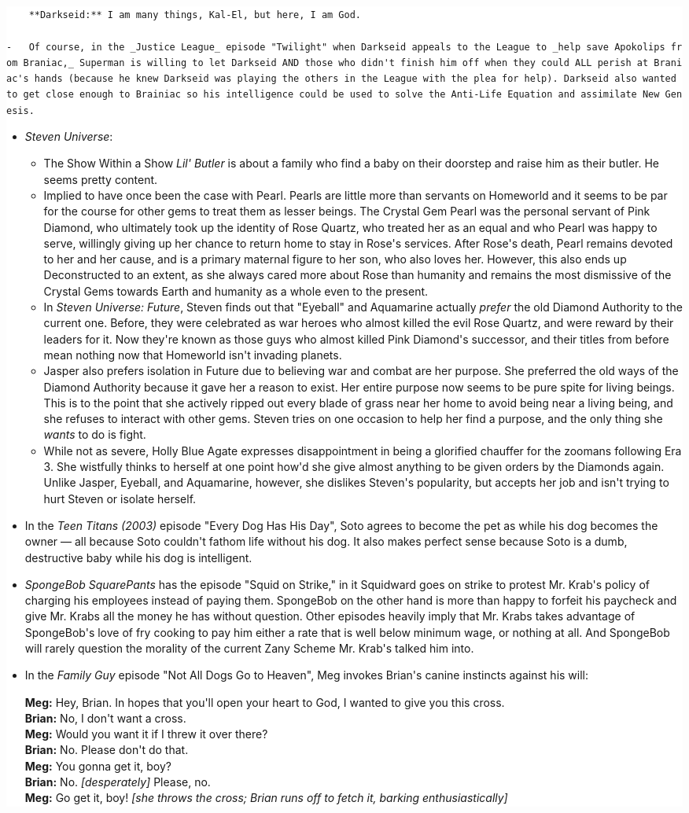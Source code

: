         **Darkseid:** I am many things, Kal-El, but here, I am God.
        
    -   Of course, in the _Justice League_ episode "Twilight" when Darkseid appeals to the League to _help save Apokolips from Braniac,_ Superman is willing to let Darkseid AND those who didn't finish him off when they could ALL perish at Braniac's hands (because he knew Darkseid was playing the others in the League with the plea for help). Darkseid also wanted to get close enough to Brainiac so his intelligence could be used to solve the Anti-Life Equation and assimilate New Genesis.
-   _Steven Universe_:
    -   The Show Within a Show _Lil' Butler_ is about a family who find a baby on their doorstep and raise him as their butler. He seems pretty content.
    -   Implied to have once been the case with Pearl. Pearls are little more than servants on Homeworld and it seems to be par for the course for other gems to treat them as lesser beings. The Crystal Gem Pearl was the personal servant of Pink Diamond, who ultimately took up the identity of Rose Quartz, who treated her as an equal and who Pearl was happy to serve, willingly giving up her chance to return home to stay in Rose's services. After Rose's death, Pearl remains devoted to her and her cause, and is a primary maternal figure to her son, who also loves her. However, this also ends up Deconstructed to an extent, as she always cared more about Rose than humanity and remains the most dismissive of the Crystal Gems towards Earth and humanity as a whole even to the present.
    -   In _Steven Universe: Future_, Steven finds out that "Eyeball" and Aquamarine actually _prefer_ the old Diamond Authority to the current one. Before, they were celebrated as war heroes who almost killed the evil Rose Quartz, and were reward by their leaders for it. Now they're known as those guys who almost killed Pink Diamond's successor, and their titles from before mean nothing now that Homeworld isn't invading planets.
    -   Jasper also prefers isolation in Future due to believing war and combat are her purpose. She preferred the old ways of the Diamond Authority because it gave her a reason to exist. Her entire purpose now seems to be pure spite for living beings. This is to the point that she actively ripped out every blade of grass near her home to avoid being near a living being, and she refuses to interact with other gems. Steven tries on one occasion to help her find a purpose, and the only thing she _wants_ to do is fight.
    -   While not as severe, Holly Blue Agate expresses disappointment in being a glorified chauffer for the zoomans following Era 3. She wistfully thinks to herself at one point how'd she give almost anything to be given orders by the Diamonds again. Unlike Jasper, Eyeball, and Aquamarine, however, she dislikes Steven's popularity, but accepts her job and isn't trying to hurt Steven or isolate herself.
-   In the _Teen Titans (2003)_ episode "Every Dog Has His Day", Soto agrees to become the pet as while his dog becomes the owner — all because Soto couldn't fathom life without his dog. It also makes perfect sense because Soto is a dumb, destructive baby while his dog is intelligent.
-   _SpongeBob SquarePants_ has the episode "Squid on Strike," in it Squidward goes on strike to protest Mr. Krab's policy of charging his employees instead of paying them. SpongeBob on the other hand is more than happy to forfeit his paycheck and give Mr. Krabs all the money he has without question. Other episodes heavily imply that Mr. Krabs takes advantage of SpongeBob's love of fry cooking to pay him either a rate that is well below minimum wage, or nothing at all. And SpongeBob will rarely question the morality of the current Zany Scheme Mr. Krab's talked him into.
-   In the _Family Guy_ episode "Not All Dogs Go to Heaven", Meg invokes Brian's canine instincts against his will:
    
    **Meg:** Hey, Brian. In hopes that you'll open your heart to God, I wanted to give you this cross.  
    **Brian:** No, I don't want a cross.  
    **Meg:** Would you want it if I threw it over there?  
    **Brian:** No. Please don't do that.  
    **Meg:** You gonna get it, boy?  
    **Brian:** No. _\[desperately\]_ Please, no.  
    **Meg:** Go get it, boy! _\[she throws the cross; Brian runs off to fetch it, barking enthusiastically\]_
    